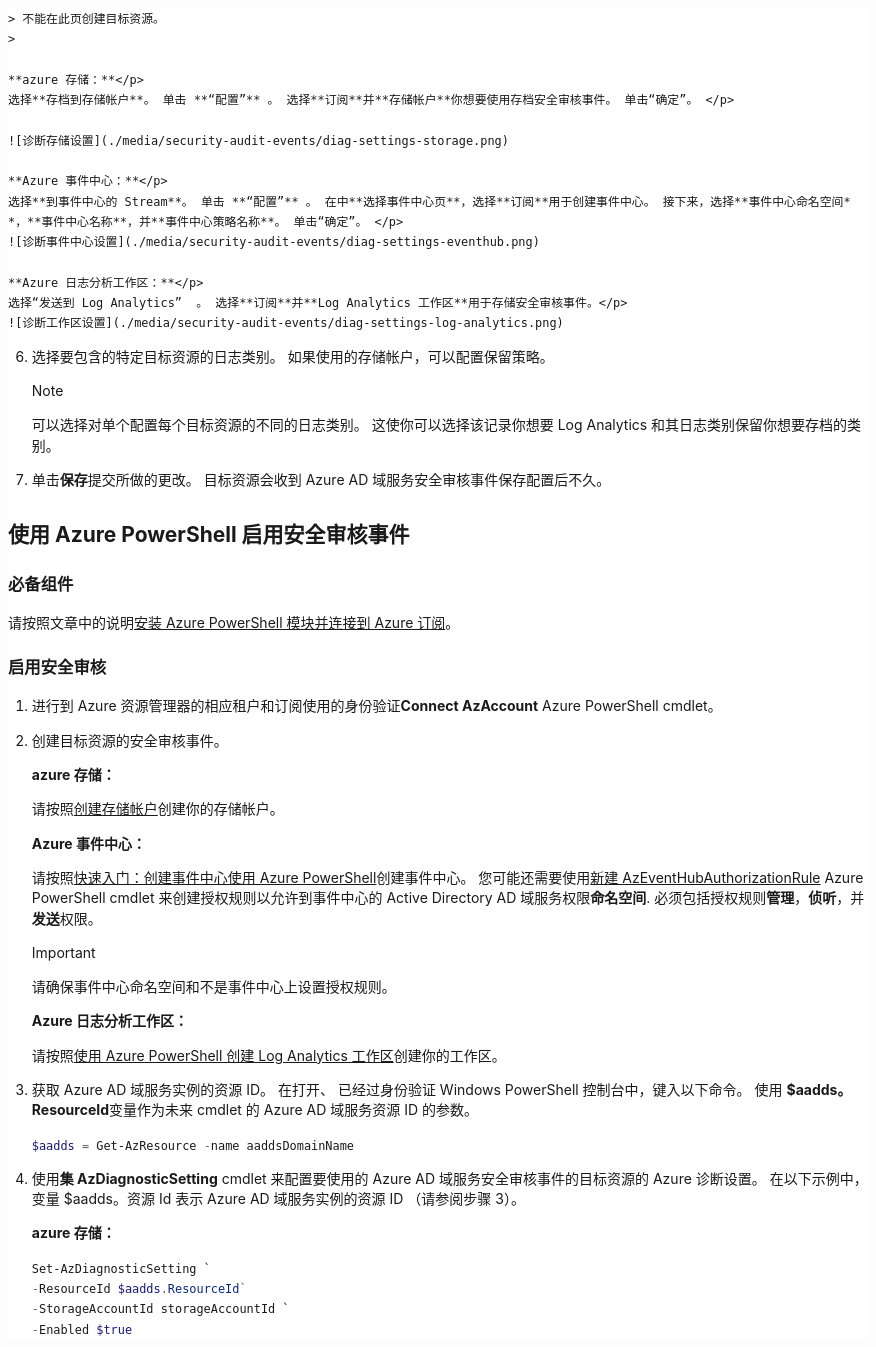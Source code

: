     > 不能在此页创建目标资源。
    >
    
    **azure 存储：**</p>
    选择**存档到存储帐户**。 单击 **“配置”** 。 选择**订阅**并**存储帐户**你想要使用存档安全审核事件。 单击“确定”。 </p>
    
    ![诊断存储设置](./media/security-audit-events/diag-settings-storage.png)
    
    **Azure 事件中心：**</p>
    选择**到事件中心的 Stream**。 单击 **“配置”** 。 在中**选择事件中心页**，选择**订阅**用于创建事件中心。 接下来，选择**事件中心命名空间**，**事件中心名称**，并**事件中心策略名称**。 单击“确定”。 </p>
    ![诊断事件中心设置](./media/security-audit-events/diag-settings-eventhub.png)
    
    **Azure 日志分析工作区：**</p>
    选择“发送到 Log Analytics”  。 选择**订阅**并**Log Analytics 工作区**用于存储安全审核事件。</p>
    ![诊断工作区设置](./media/security-audit-events/diag-settings-log-analytics.png)

6. 选择要包含的特定目标资源的日志类别。 如果使用的存储帐户，可以配置保留策略。

    > [!NOTE]
    > 可以选择对单个配置每个目标资源的不同的日志类别。 这使你可以选择该记录你想要 Log Analytics 和其日志类别保留你想要存档的类别。
    >

7. 单击**保存**提交所做的更改。 目标资源会收到 Azure AD 域服务安全审核事件保存配置后不久。

## <a name="using-azure-powershell-to-enable-security-audit-events"></a>使用 Azure PowerShell 启用安全审核事件
 
### <a name="prerequisites"></a>必备组件

请按照文章中的说明[安装 Azure PowerShell 模块并连接到 Azure 订阅](https://docs.microsoft.com/powershell/azure/install-az-ps?toc=%2fazure%2factive-directory-domain-services%2ftoc.json)。

### <a name="enable-security-audits"></a>启用安全审核

1. 进行到 Azure 资源管理器的相应租户和订阅使用的身份验证**Connect AzAccount** Azure PowerShell cmdlet。
2. 创建目标资源的安全审核事件。</p>
    **azure 存储：**</p>
    请按照[创建存储帐户](https://docs.microsoft.com/azure/storage/common/storage-quickstart-create-account?tabs=azure-powershell)创建你的存储帐户。</p>
    **Azure 事件中心：**</p>
    请按照[快速入门：创建事件中心使用 Azure PowerShell](https://docs.microsoft.com/azure/event-hubs/event-hubs-quickstart-powershell)创建事件中心。 您可能还需要使用[新建 AzEventHubAuthorizationRule](https://docs.microsoft.com/powershell/module/az.eventhub/new-azeventhubauthorizationrule?view=azps-2.3.2) Azure PowerShell cmdlet 来创建授权规则以允许到事件中心的 Active Directory AD 域服务权限**命名空间**. 必须包括授权规则**管理**，**侦听**，并**发送**权限。
    > [!IMPORTANT]
    > 请确保事件中心命名空间和不是事件中心上设置授权规则。
       
    </p>
    
    **Azure 日志分析工作区：**</p>
    请按照[使用 Azure PowerShell 创建 Log Analytics 工作区](https://docs.microsoft.com/azure/azure-monitor/learn/quick-create-workspace-posh)创建你的工作区。
3. 获取 Azure AD 域服务实例的资源 ID。 在打开、 已经过身份验证 Windows PowerShell 控制台中，键入以下命令。 使用 **$aadds。ResourceId**变量作为未来 cmdlet 的 Azure AD 域服务资源 ID 的参数。
    ```powershell
    $aadds = Get-AzResource -name aaddsDomainName
    ``` 
4. 使用**集 AzDiagnosticSetting** cmdlet 来配置要使用的 Azure AD 域服务安全审核事件的目标资源的 Azure 诊断设置。 在以下示例中，变量 $aadds。资源 Id 表示 Azure AD 域服务实例的资源 ID （请参阅步骤 3）。</p>
    **azure 存储：**
    ```powershell
    Set-AzDiagnosticSetting `
    -ResourceId $aadds.ResourceId` 
    -StorageAccountId storageAccountId `
    -Enabled $true